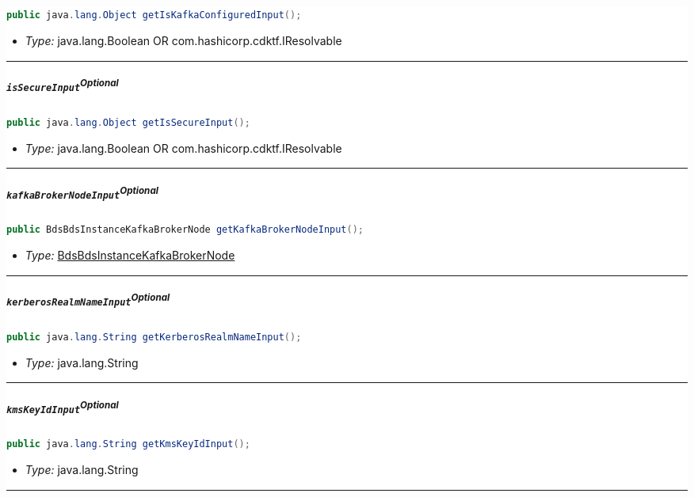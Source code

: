 ```java
public java.lang.Object getIsKafkaConfiguredInput();
```

- *Type:* java.lang.Boolean OR com.hashicorp.cdktf.IResolvable

---

##### `isSecureInput`<sup>Optional</sup> <a name="isSecureInput" id="rhizo-co-terraform-provider-oci.bdsBdsInstance.BdsBdsInstance.property.isSecureInput"></a>

```java
public java.lang.Object getIsSecureInput();
```

- *Type:* java.lang.Boolean OR com.hashicorp.cdktf.IResolvable

---

##### `kafkaBrokerNodeInput`<sup>Optional</sup> <a name="kafkaBrokerNodeInput" id="rhizo-co-terraform-provider-oci.bdsBdsInstance.BdsBdsInstance.property.kafkaBrokerNodeInput"></a>

```java
public BdsBdsInstanceKafkaBrokerNode getKafkaBrokerNodeInput();
```

- *Type:* <a href="#rhizo-co-terraform-provider-oci.bdsBdsInstance.BdsBdsInstanceKafkaBrokerNode">BdsBdsInstanceKafkaBrokerNode</a>

---

##### `kerberosRealmNameInput`<sup>Optional</sup> <a name="kerberosRealmNameInput" id="rhizo-co-terraform-provider-oci.bdsBdsInstance.BdsBdsInstance.property.kerberosRealmNameInput"></a>

```java
public java.lang.String getKerberosRealmNameInput();
```

- *Type:* java.lang.String

---

##### `kmsKeyIdInput`<sup>Optional</sup> <a name="kmsKeyIdInput" id="rhizo-co-terraform-provider-oci.bdsBdsInstance.BdsBdsInstance.property.kmsKeyIdInput"></a>

```java
public java.lang.String getKmsKeyIdInput();
```

- *Type:* java.lang.String

---
